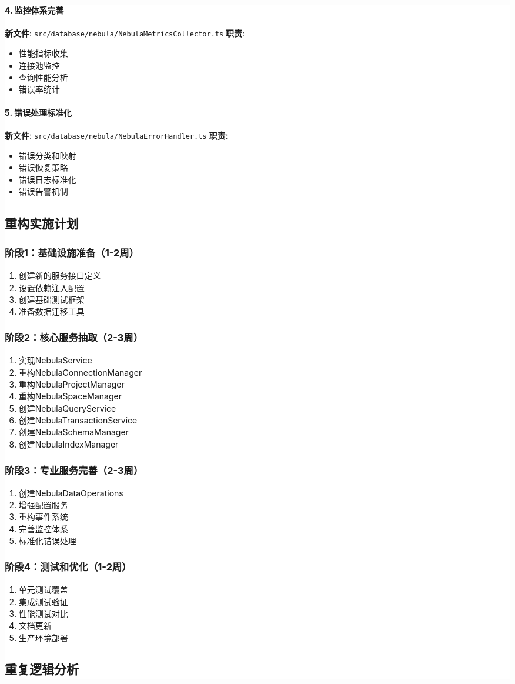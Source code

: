 #### 4. 监控体系完善
**新文件**: `src/database/nebula/NebulaMetricsCollector.ts`
**职责**:
- 性能指标收集
- 连接池监控
- 查询性能分析
- 错误率统计

#### 5. 错误处理标准化
**新文件**: `src/database/nebula/NebulaErrorHandler.ts`
**职责**:
- 错误分类和映射
- 错误恢复策略
- 错误日志标准化
- 错误告警机制

## 重构实施计划

### 阶段1：基础设施准备（1-2周）
1. 创建新的服务接口定义
2. 设置依赖注入配置
3. 创建基础测试框架
4. 准备数据迁移工具

### 阶段2：核心服务抽取（2-3周）
1. 实现NebulaService
2. 重构NebulaConnectionManager
3. 重构NebulaProjectManager
4. 重构NebulaSpaceManager
5. 创建NebulaQueryService
6. 创建NebulaTransactionService
7. 创建NebulaSchemaManager
8. 创建NebulaIndexManager

### 阶段3：专业服务完善（2-3周）
1. 创建NebulaDataOperations
2. 增强配置服务
3. 重构事件系统
4. 完善监控体系
5. 标准化错误处理

### 阶段4：测试和优化（1-2周）
1. 单元测试覆盖
2. 集成测试验证
3. 性能测试对比
4. 文档更新
5. 生产环境部署

## 重复逻辑分析
